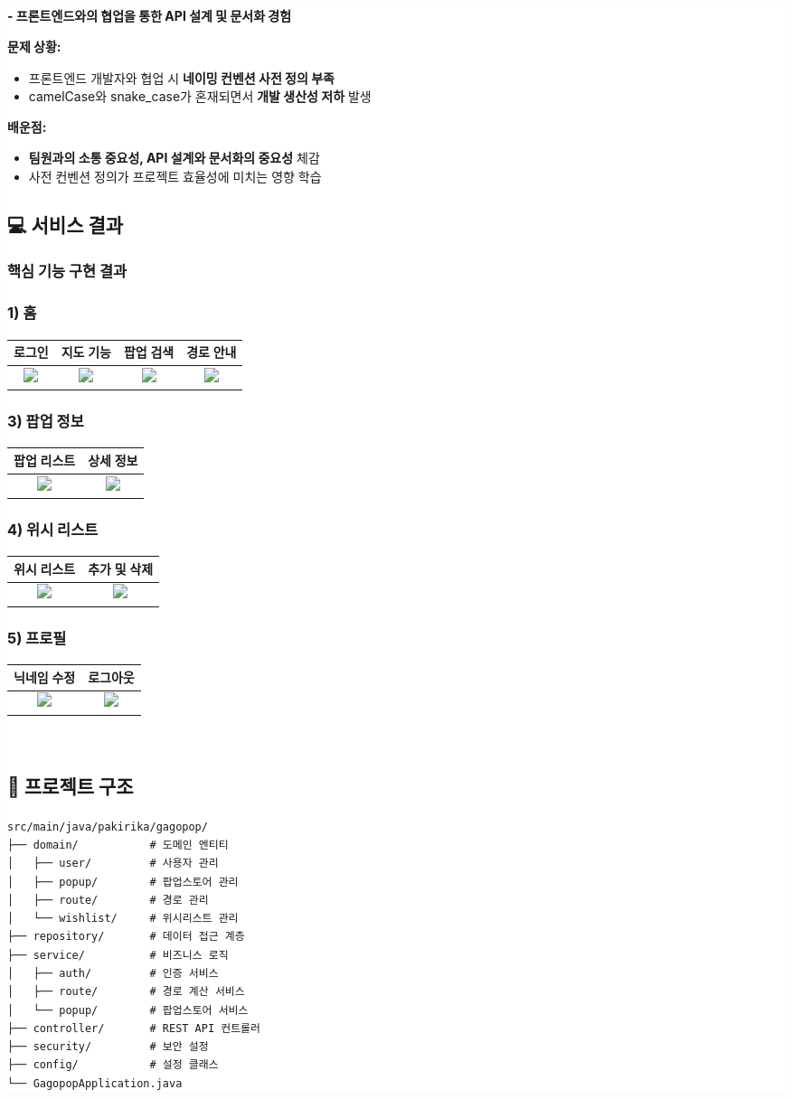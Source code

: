
**- 프론트엔드와의 협업을 통한 API 설계 및 문서화 경험**

**문제 상황:**
* 프론트엔드 개발자와 협업 시 **네이밍 컨벤션 사전 정의 부족**
* camelCase와 snake_case가 혼재되면서 **개발 생산성 저하** 발생

**배운점:**
* **팀원과의 소통 중요성, API 설계와 문서화의 중요성** 체감
* 사전 컨벤션 정의가 프로젝트 효율성에 미치는 영향 학습

## <span id="pagegineung">💻️ 서비스 결과</span>

### 핵심 기능 구현 결과


### 1) 홈

|                                                        로그인                                                         |                                                      지도 기능                                                       |                                                      팝업 검색                                                       |                                                      경로 안내                                                       |
| :------------------------------------------------------------------------------------------------------------------: | :------------------------------------------------------------------------------------------------------------------: | :------------------------------------------------------------------------------------------------------------------: | :------------------------------------------------------------------------------------------------------------------: |
| <img width="230" src="https://github.com/PaKiLeKa/gagopop-FE/assets/112444362/05fcb60c-fbba-4537-83cf-26fc341502d5">  | <img width="230" src="https://github.com/PaKiLeKa/gagopop-FE/assets/112444362/35e86168-b234-4aad-a661-f11864387952"> | <img width="230" src="https://github.com/PaKiLeKa/gagopop-FE/assets/112444362/b11f8cfa-e822-4e14-9209-dba4a263a90c"> | <img width="230" src="https://github.com/PaKiLeKa/gagopop-FE/assets/112444362/4064fa16-43b0-43b6-a9c8-2790de88553a"> |

### 3) 팝업 정보

|                                                       팝업 리스트                                                        |                                                      상세 정보                                                       |
| :------------------------------------------------------------------------------------------------------------------: | :------------------------------------------------------------------------------------------------------------------: |
| <img width="230" src="https://github.com/PaKiLeKa/gagopop-FE/assets/112444362/9c04f05a-0f97-4b0d-b122-46db85571dc3"> | <img width="230" src="https://github.com/PaKiLeKa/gagopop-FE/assets/112444362/ec8af30c-cac8-469d-9019-a067f44b7e61"> |

### 4) 위시 리스트

|                                                     위시 리스트                                                      |                                                     추가 및 삭제                                                     |
| :------------------------------------------------------------------------------------------------------------------: | :------------------------------------------------------------------------------------------------------------------: |
| <img width="230" src="https://github.com/PaKiLeKa/gagopop-FE/assets/112444362/a806a5e4-4bb9-445d-8d46-532ee77ba89f"> | <img width="230" src="https://github.com/PaKiLeKa/gagopop-FE/assets/112444362/244b0190-eb2d-4844-b4aa-553640d6deaa"> |

### 5) 프로필

|                                                     닉네임 수정                                                      |                                                       로그아웃                                                       |
| :------------------------------------------------------------------------------------------------------------------: | :------------------------------------------------------------------------------------------------------------------: |
| <img width="230" src="https://github.com/PaKiLeKa/gagopop-FE/assets/112444362/8f6fecbe-818c-4365-99d3-12a8723516af">  | <img width="230" src="https://github.com/PaKiLeKa/gagopop-FE/assets/112444362/c5e7c53e-141b-4278-87da-c590aafebac3"> |

<br/>

## <span id="structure">📁 프로젝트 구조</span>

```
src/main/java/pakirika/gagopop/
├── domain/           # 도메인 엔티티
│   ├── user/         # 사용자 관리
│   ├── popup/        # 팝업스토어 관리
│   ├── route/        # 경로 관리
│   └── wishlist/     # 위시리스트 관리
├── repository/       # 데이터 접근 계층
├── service/          # 비즈니스 로직
│   ├── auth/         # 인증 서비스
│   ├── route/        # 경로 계산 서비스
│   └── popup/        # 팝업스토어 서비스
├── controller/       # REST API 컨트롤러
├── security/         # 보안 설정
├── config/           # 설정 클래스
└── GagopopApplication.java
```
